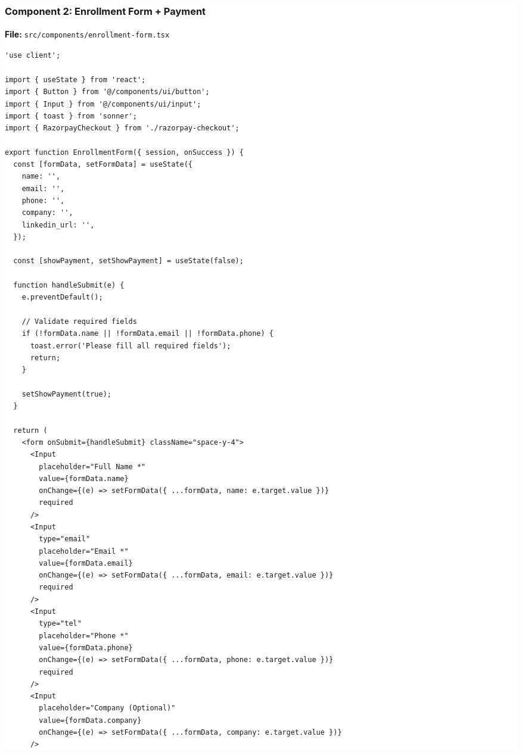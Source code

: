 
### Component 2: Enrollment Form + Payment

**File:** `src/components/enrollment-form.tsx`

```tsx
'use client';

import { useState } from 'react';
import { Button } from '@/components/ui/button';
import { Input } from '@/components/ui/input';
import { toast } from 'sonner';
import { RazorpayCheckout } from './razorpay-checkout';

export function EnrollmentForm({ session, onSuccess }) {
  const [formData, setFormData] = useState({
    name: '',
    email: '',
    phone: '',
    company: '',
    linkedin_url: '',
  });
  
  const [showPayment, setShowPayment] = useState(false);
  
  function handleSubmit(e) {
    e.preventDefault();
    
    // Validate required fields
    if (!formData.name || !formData.email || !formData.phone) {
      toast.error('Please fill all required fields');
      return;
    }
    
    setShowPayment(true);
  }
  
  return (
    <form onSubmit={handleSubmit} className="space-y-4">
      <Input
        placeholder="Full Name *"
        value={formData.name}
        onChange={(e) => setFormData({ ...formData, name: e.target.value })}
        required
      />
      <Input
        type="email"
        placeholder="Email *"
        value={formData.email}
        onChange={(e) => setFormData({ ...formData, email: e.target.value })}
        required
      />
      <Input
        type="tel"
        placeholder="Phone *"
        value={formData.phone}
        onChange={(e) => setFormData({ ...formData, phone: e.target.value })}
        required
      />
      <Input
        placeholder="Company (Optional)"
        value={formData.company}
        onChange={(e) => setFormData({ ...formData, company: e.target.value })}
      />
```